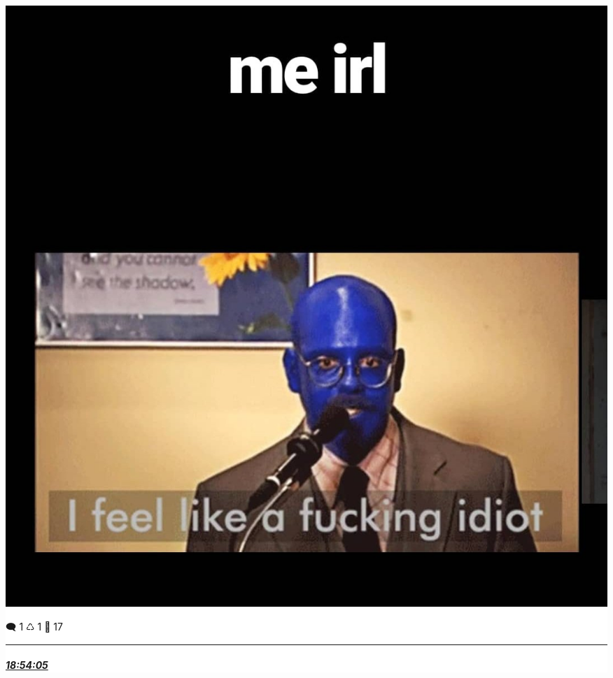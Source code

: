 ![image from twitter](/images/from_twitter/E4IDnD1XIAABQsP.jpg)


🗨️ 1 ♺ 1 🤍  17   

---
    
#### <a href = "https://twitter.com/deepfates/status/1405690243395821575">*18:54:05*</a>
